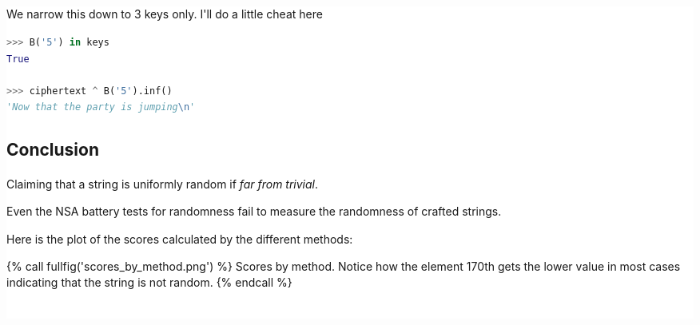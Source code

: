 We narrow this down to 3 keys only. I'll do a little cheat here

```python
>>> B('5') in keys
True

>>> ciphertext ^ B('5').inf()
'Now that the party is jumping\n'
```

## Conclusion

Claiming that a string is uniformly random if *far from trivial*.

Even the NSA battery tests for randomness fail to measure the randomness
of crafted strings.

Here is the plot of the scores calculated by the different methods:

{% call fullfig('scores_by_method.png') %}
Scores by method. Notice how the element 170th gets the lower value in most cases indicating that the string is not random.
{% endcall %}

<br />


